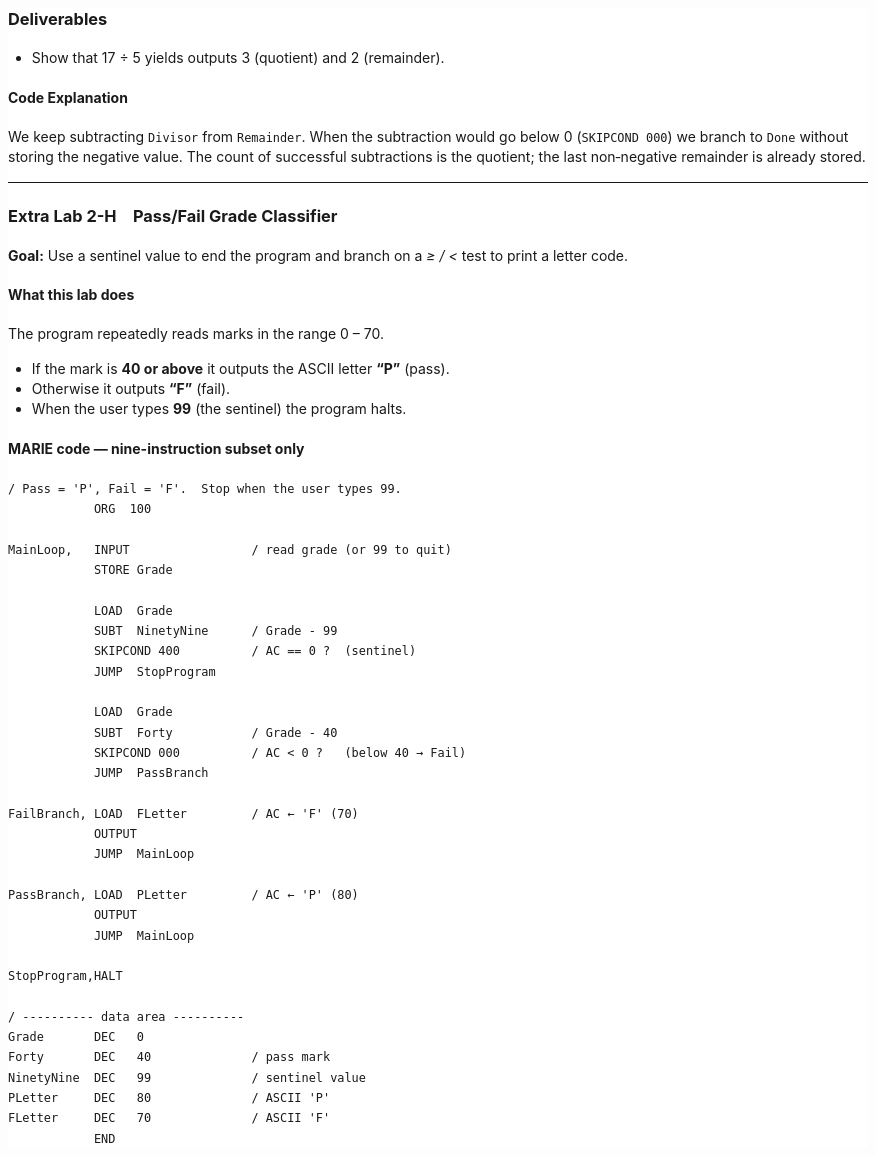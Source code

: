 ### Deliverables
- Show that 17 ÷ 5 yields outputs 3 (quotient) and 2 (remainder).

#### Code Explanation
We keep subtracting `Divisor` from `Remainder`. When the subtraction would go below 0 (`SKIPCOND 000`) we branch to `Done` without storing the negative value. The count of successful subtractions is the quotient; the last non‑negative remainder is already stored.

---

### Extra Lab 2-H Pass/Fail Grade Classifier  
**Goal:** Use a sentinel value to end the program and branch on a *≥ / <* test to print a letter code.

#### What this lab does  
The program repeatedly reads marks in the range 0 – 70.  
* If the mark is **40 or above** it outputs the ASCII letter **“P”** (pass).  
* Otherwise it outputs **“F”** (fail).  
* When the user types **99** (the sentinel) the program halts.

#### MARIE code — nine-instruction subset only
```assembly
/ Pass = 'P', Fail = 'F'.  Stop when the user types 99.
            ORG  100

MainLoop,   INPUT                 / read grade (or 99 to quit)
            STORE Grade

            LOAD  Grade
            SUBT  NinetyNine      / Grade - 99
            SKIPCOND 400          / AC == 0 ?  (sentinel)
            JUMP  StopProgram

            LOAD  Grade
            SUBT  Forty           / Grade - 40
            SKIPCOND 000          / AC < 0 ?   (below 40 → Fail)
            JUMP  PassBranch

FailBranch, LOAD  FLetter         / AC ← 'F' (70)
            OUTPUT
            JUMP  MainLoop

PassBranch, LOAD  PLetter         / AC ← 'P' (80)
            OUTPUT
            JUMP  MainLoop

StopProgram,HALT

/ ---------- data area ----------
Grade       DEC   0
Forty       DEC   40              / pass mark
NinetyNine  DEC   99              / sentinel value
PLetter     DEC   80              / ASCII 'P'
FLetter     DEC   70              / ASCII 'F'
            END
```
